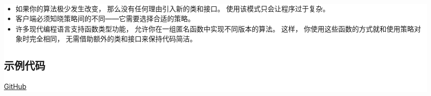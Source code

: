 * &#x20;如果你的算法极少发生改变， 那么没有任何理由引入新的类和接口。 使用该模式只会让程序过于复杂。
* &#x20;客户端必须知晓策略间的不同——它需要选择合适的策略。
* &#x20;许多现代编程语言支持函数类型功能， 允许你在一组匿名函数中实现不同版本的算法。 这样， 你使用这些函数的方式就和使用策略对象时完全相同， 无需借助额外的类和接口来保持代码简洁。

## 示例代码

[GitHub](https://github.com/Poison02/Java-Note/tree/main/%E8%AE%BE%E8%AE%A1%E6%A8%A1%E5%BC%8F/code/designpattern/strategy)
